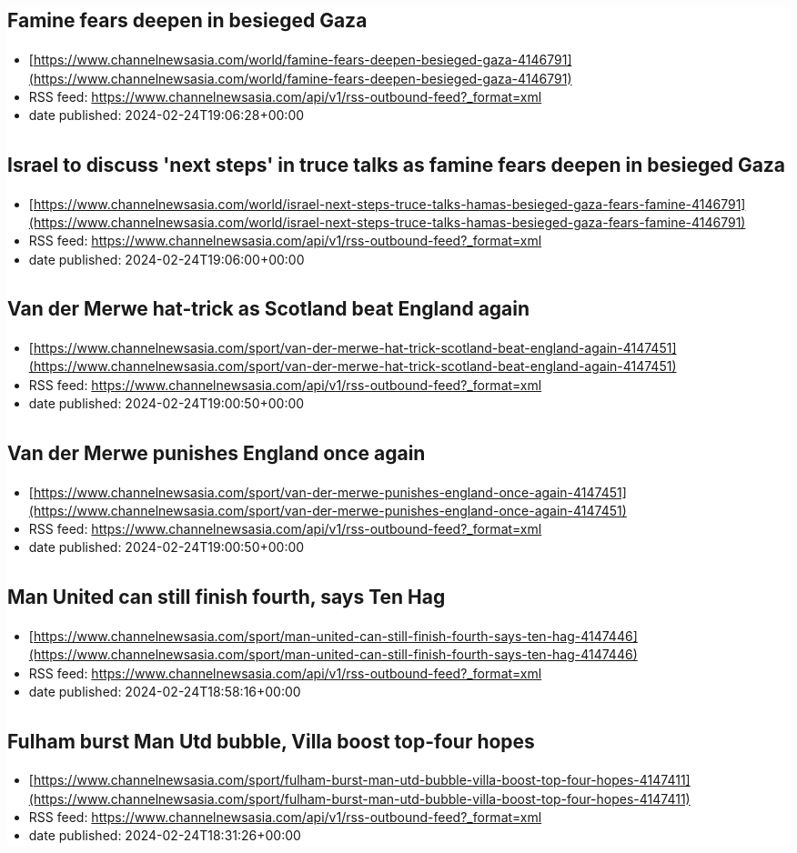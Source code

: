 

## Famine fears deepen in besieged Gaza
 - [https://www.channelnewsasia.com/world/famine-fears-deepen-besieged-gaza-4146791](https://www.channelnewsasia.com/world/famine-fears-deepen-besieged-gaza-4146791)
 - RSS feed: https://www.channelnewsasia.com/api/v1/rss-outbound-feed?_format=xml
 - date published: 2024-02-24T19:06:28+00:00



## Israel to discuss 'next steps' in truce talks as famine fears deepen in besieged Gaza
 - [https://www.channelnewsasia.com/world/israel-next-steps-truce-talks-hamas-besieged-gaza-fears-famine-4146791](https://www.channelnewsasia.com/world/israel-next-steps-truce-talks-hamas-besieged-gaza-fears-famine-4146791)
 - RSS feed: https://www.channelnewsasia.com/api/v1/rss-outbound-feed?_format=xml
 - date published: 2024-02-24T19:06:00+00:00



## Van der Merwe hat-trick as Scotland beat England again
 - [https://www.channelnewsasia.com/sport/van-der-merwe-hat-trick-scotland-beat-england-again-4147451](https://www.channelnewsasia.com/sport/van-der-merwe-hat-trick-scotland-beat-england-again-4147451)
 - RSS feed: https://www.channelnewsasia.com/api/v1/rss-outbound-feed?_format=xml
 - date published: 2024-02-24T19:00:50+00:00



## Van der Merwe punishes England once again
 - [https://www.channelnewsasia.com/sport/van-der-merwe-punishes-england-once-again-4147451](https://www.channelnewsasia.com/sport/van-der-merwe-punishes-england-once-again-4147451)
 - RSS feed: https://www.channelnewsasia.com/api/v1/rss-outbound-feed?_format=xml
 - date published: 2024-02-24T19:00:50+00:00



## Man United can still finish fourth, says Ten Hag
 - [https://www.channelnewsasia.com/sport/man-united-can-still-finish-fourth-says-ten-hag-4147446](https://www.channelnewsasia.com/sport/man-united-can-still-finish-fourth-says-ten-hag-4147446)
 - RSS feed: https://www.channelnewsasia.com/api/v1/rss-outbound-feed?_format=xml
 - date published: 2024-02-24T18:58:16+00:00



## Fulham burst Man Utd bubble, Villa boost top-four hopes
 - [https://www.channelnewsasia.com/sport/fulham-burst-man-utd-bubble-villa-boost-top-four-hopes-4147411](https://www.channelnewsasia.com/sport/fulham-burst-man-utd-bubble-villa-boost-top-four-hopes-4147411)
 - RSS feed: https://www.channelnewsasia.com/api/v1/rss-outbound-feed?_format=xml
 - date published: 2024-02-24T18:31:26+00:00

